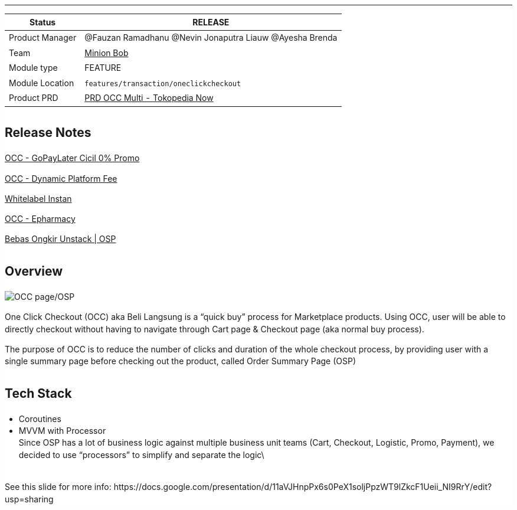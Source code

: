 ---

| **Status**      | RELEASE                                                                                                   |
|-----------------|-----------------------------------------------------------------------------------------------------------------------------------------------------|
| Product Manager | @Fauzan Ramadhanu @Nevin Jonaputra Liauw @Ayesha Brenda                                                                                             |
| Team            | [Minion Bob](https://tokopedia.atlassian.net/wiki/spaces/PA/pages/1225571771/Android+Minion+Bob)                                                    |
| Module type     | FEATURE                                                                                                  |
| Module Location | <code>features/transaction/oneclickcheckout</code>                                                                                                  |
| Product PRD     | [PRD OCC Multi - Tokopedia Now](https://docs.google.com/document/d/1xgPIQkocPZoP0HATcvvbC4M8kgzkV1gVJvAU8vfhONQ/edit?pli=1#heading=h.1rxfwnt6h4rr)  |


## Release Notes

[OCC - GoPayLater Cicil 0% Promo](https://tokopedia.atlassian.net/wiki/spaces/PA/pages/2146763827)



[OCC - Dynamic Platform Fee](https://tokopedia.atlassian.net/wiki/spaces/PA/pages/2109181348)



[Whitelabel Instan](https://tokopedia.atlassian.net/wiki/spaces/PA/pages/2104460915)



[OCC - Epharmacy](https://tokopedia.atlassian.net/wiki/spaces/PA/pages/2065990815)



[Bebas Ongkir Unstack | OSP](https://tokopedia.atlassian.net/wiki/spaces/PA/pages/2003501967/Bebas+Ongkir+Unstack#OSP)


## Overview
![OCC page/OSP](https://docs-android.tokopedia.net/images/docs/oneclickcheckout/overview_occ.png)

One Click Checkout (OCC) aka Beli Langsung is a “quick buy” process for Marketplace products. Using OCC, user will be able to directly checkout without having to navigate through Cart page & Checkout page (aka normal buy process).

The purpose of OCC is to reduce the number of clicks and duration of the whole checkout process, by providing user with a single summary page before checking out the product, called Order Summary Page (OSP)

## Tech Stack
- Coroutines
- MVVM with Processor\
Since OSP has a lot of business logic against multiple business unit teams (Cart, Checkout, Logistic, Promo, Payment), we decided to use “processors” to simplify and separate the logic\
<br />
See this slide for more info: https://docs.google.com/presentation/d/11aVJHnpPx6s0PeX1soljPpzWT9lZkcF1Ueii_NI9RrY/edit?usp=sharing
